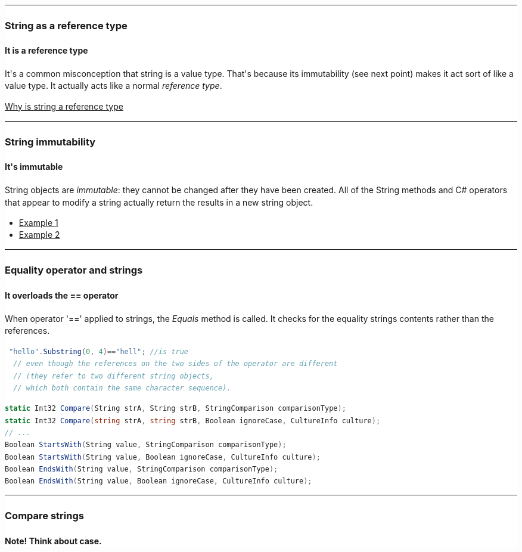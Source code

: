 ***

### String as a reference type

#### It is a reference type
It's a common misconception that string is a value type. That's because its 
immutability (see next point) makes it act sort of like a value type. It actually acts like a normal *reference type*.

[Why is string a reference type](http://stackoverflow.com/questions/636932/in-c-why-is-string-a-reference-type-that-behaves-like-a-value-type)

***

### String immutability

#### It's immutable
String objects are *immutable*: they cannot be changed after they have been created. 
All of the String methods and C# operators that appear to modify a string actually return the results in a new string object.

+ [Example 1](https://dotnetfiddle.net/nETRFL)
+ [Example 2](https://dotnetfiddle.net/sHPCbZ)

***
### Equality operator and strings

#### It overloads the == operator
When operator '==' applied to strings, the *Equals* method is called.
It checks for the equality strings contents rather than the references. 

```cs
 "hello".Substring(0, 4)=="hell"; //is true 
  // even though the references on the two sides of the operator are different
  // (they refer to two different string objects, 
  // which both contain the same character sequence). 
```
 
```cs
static Int32 Compare(String strA, String strB, StringComparison comparisonType);
static Int32 Compare(string strA, string strB, Boolean ignoreCase, CultureInfo culture);
// ...
Boolean StartsWith(String value, StringComparison comparisonType); 
Boolean StartsWith(String value, Boolean ignoreCase, CultureInfo culture);
Boolean EndsWith(String value, StringComparison comparisonType);
Boolean EndsWith(String value, Boolean ignoreCase, CultureInfo culture);
````

***

### Compare strings

#### Note! Think about case.
